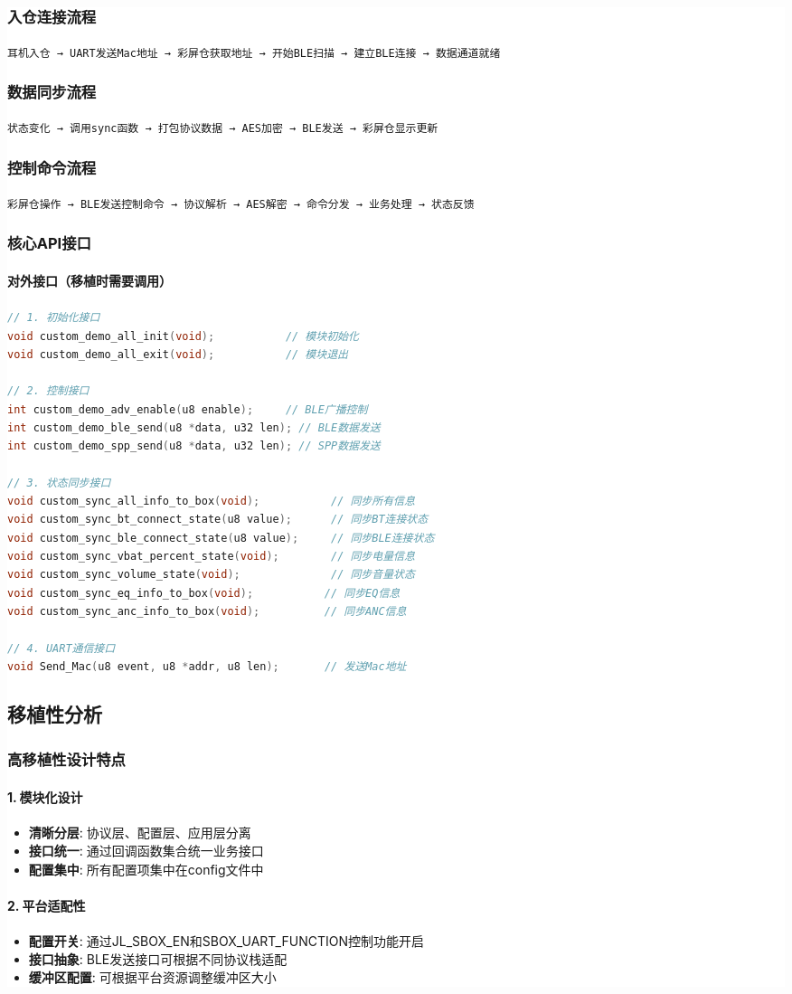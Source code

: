 ### 入仓连接流程
```
耳机入仓 → UART发送Mac地址 → 彩屏仓获取地址 → 开始BLE扫描 → 建立BLE连接 → 数据通道就绪
```

### 数据同步流程
```
状态变化 → 调用sync函数 → 打包协议数据 → AES加密 → BLE发送 → 彩屏仓显示更新
```

### 控制命令流程
```
彩屏仓操作 → BLE发送控制命令 → 协议解析 → AES解密 → 命令分发 → 业务处理 → 状态反馈
```

### 核心API接口

#### 对外接口（移植时需要调用）
```c
// 1. 初始化接口
void custom_demo_all_init(void);           // 模块初始化
void custom_demo_all_exit(void);           // 模块退出

// 2. 控制接口
int custom_demo_adv_enable(u8 enable);     // BLE广播控制
int custom_demo_ble_send(u8 *data, u32 len); // BLE数据发送
int custom_demo_spp_send(u8 *data, u32 len); // SPP数据发送

// 3. 状态同步接口
void custom_sync_all_info_to_box(void);           // 同步所有信息
void custom_sync_bt_connect_state(u8 value);      // 同步BT连接状态
void custom_sync_ble_connect_state(u8 value);     // 同步BLE连接状态
void custom_sync_vbat_percent_state(void);        // 同步电量信息
void custom_sync_volume_state(void);              // 同步音量状态
void custom_sync_eq_info_to_box(void);           // 同步EQ信息
void custom_sync_anc_info_to_box(void);          // 同步ANC信息

// 4. UART通信接口
void Send_Mac(u8 event, u8 *addr, u8 len);       // 发送Mac地址
```

## 移植性分析

### 高移植性设计特点

#### 1. 模块化设计
- **清晰分层**: 协议层、配置层、应用层分离
- **接口统一**: 通过回调函数集合统一业务接口
- **配置集中**: 所有配置项集中在config文件中

#### 2. 平台适配性
- **配置开关**: 通过JL_SBOX_EN和SBOX_UART_FUNCTION控制功能开启
- **接口抽象**: BLE发送接口可根据不同协议栈适配
- **缓冲区配置**: 可根据平台资源调整缓冲区大小
